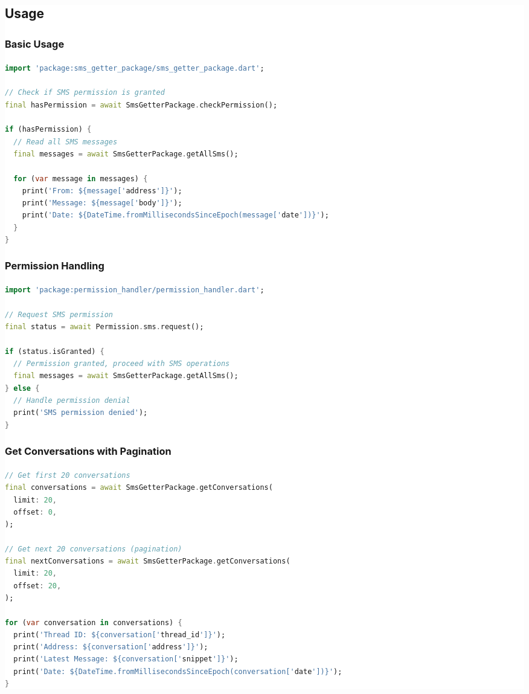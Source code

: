 ## Usage

### Basic Usage

```dart
import 'package:sms_getter_package/sms_getter_package.dart';

// Check if SMS permission is granted
final hasPermission = await SmsGetterPackage.checkPermission();

if (hasPermission) {
  // Read all SMS messages
  final messages = await SmsGetterPackage.getAllSms();
  
  for (var message in messages) {
    print('From: ${message['address']}');
    print('Message: ${message['body']}');
    print('Date: ${DateTime.fromMillisecondsSinceEpoch(message['date'])}');
  }
}
```

### Permission Handling

```dart
import 'package:permission_handler/permission_handler.dart';

// Request SMS permission
final status = await Permission.sms.request();

if (status.isGranted) {
  // Permission granted, proceed with SMS operations
  final messages = await SmsGetterPackage.getAllSms();
} else {
  // Handle permission denial
  print('SMS permission denied');
}
```

### Get Conversations with Pagination

```dart
// Get first 20 conversations
final conversations = await SmsGetterPackage.getConversations(
  limit: 20,
  offset: 0,
);

// Get next 20 conversations (pagination)
final nextConversations = await SmsGetterPackage.getConversations(
  limit: 20,
  offset: 20,
);

for (var conversation in conversations) {
  print('Thread ID: ${conversation['thread_id']}');
  print('Address: ${conversation['address']}');
  print('Latest Message: ${conversation['snippet']}');
  print('Date: ${DateTime.fromMillisecondsSinceEpoch(conversation['date'])}');
}
```
